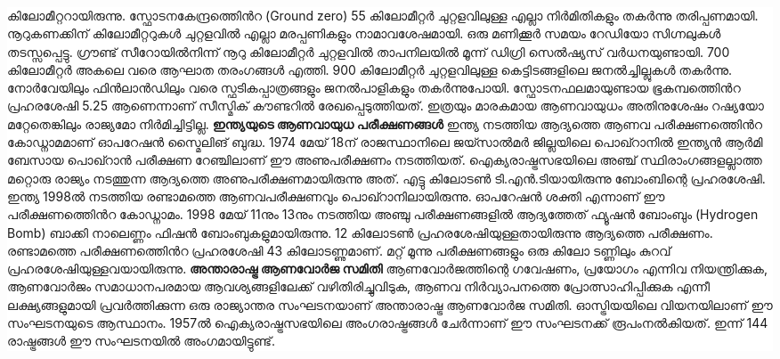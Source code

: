 കിലോമീറ്ററായിരുന്നു. സ്ഫോടനകേന്ദ്രത്തിെൻറ (Ground zero) 55 കിലോമീറ്റർ ചുറ്റളവിലുള്ള എല്ലാ നിർമിതികളും തകർന്നു തരിപ്പണമായി. നൂറുകണക്കിന് കിലോമീറ്ററുകൾ ചുറ്റളവിൽ എല്ലാ മരപ്പണികളും നാമാവശേഷമായി. ഒരു മണിക്കൂർ സമയം റേഡിയോ സിഗ്നലുകൾ തടസ്സപ്പെട്ടു. ഗ്രൗണ്ട് സീറോയിൽനിന്ന് നൂറു കിലോമീറ്റർ ചുറ്റളവിൽ താപനിലയിൽ മൂന്ന് ഡിഗ്രി സെൽഷ്യസ് വർധനയുണ്ടായി. 700 കിലോമീറ്റർ അകലെ വരെ ആഘാത തരംഗങ്ങൾ എത്തി. 900 കിലോമീറ്റർ ചുറ്റളവിലുള്ള കെട്ടിടങ്ങളിലെ ജനൽച്ചില്ലുകൾ തകർന്നു. നോർവേയിലും ഫിൻലാൻഡിലും വരെ സ്ഫടികപ്പാത്രങ്ങളും ജനൽപാളികളും തകർന്നുപോയി. സ്ഫോടനഫലമായുണ്ടായ ഭൂകമ്പത്തിെൻറ പ്രഹരശേഷി 5.25 ആണെന്നാണ് സീസ്മിക് കൗണ്ടറിൽ രേഖപ്പെടുത്തിയത്. ഇത്രയും മാരകമായ ആണവായുധം അതിനുശേഷം റഷ്യയോ മറ്റേതെങ്കിലും രാജ്യമോ നിർമിച്ചിട്ടില്ല. **ഇന്ത്യയുടെ ആണവായുധ പരീക്ഷണങ്ങൾ** ഇന്ത്യ നടത്തിയ ആദ്യത്തെ ആണവ പരീക്ഷണത്തിെൻറ കോഡ്നാമമാണ് ഓപറേഷൻ സ്മൈലിങ് ബുദ്ധ. 1974 മേയ് 18ന് രാജസ്ഥാനിലെ ജയ്സാൽമർ ജില്ലയിലെ പൊഖ്റാനിൽ ഇന്ത്യൻ ആർമി ബേസായ പൊഖ്റാൻ പരീക്ഷണ റേഞ്ചിലാണ് ഈ അണുപരീക്ഷണം നടത്തിയത്. ഐക്യരാഷ്ട്രസഭയിലെ അഞ്ച് സ്ഥിരാംഗങ്ങളല്ലാത്ത മറ്റൊരു രാജ്യം നടത്തുന്ന ആദ്യത്തെ അണുപരീക്ഷണമായിരുന്നു അത്. എട്ടു കിലോടൺ ടി.എൻ.ടിയായിരുന്നു ബോംബിന്റെ പ്രഹരശേഷി. ഇന്ത്യ 1998ൽ നടത്തിയ രണ്ടാമത്തെ ആണവപരീക്ഷണവും പൊഖ്റാനിലായിരുന്നു. ഓപറേഷൻ ശക്തി എന്നാണ് ഈ പരീക്ഷണത്തിെൻറ കോഡ്നാമം. 1998 മേയ് 11നും 13നും നടത്തിയ അഞ്ചു പരീക്ഷണങ്ങളിൽ ആദ്യത്തേത് ഫ്യൂഷൻ ബോംബും (Hydrogen Bomb) ബാക്കി നാലെണ്ണം ഫിഷൻ ബോംബുകളുമായിരുന്നു. 12 കിലോടൺ പ്രഹരശേഷിയുള്ളതായിരുന്നു ആദ്യത്തെ പരീക്ഷണം. രണ്ടാമത്തെ പരീക്ഷണത്തിെൻറ പ്രഹരശേഷി 43 കിലോടണ്ണുമാണ്. മറ്റ് മൂന്നു പരീക്ഷണങ്ങളും ഒരു കിലോ ടണ്ണിലും കുറവ് പ്രഹരശേഷിയുള്ളവയായിരുന്നു. **അന്താരാഷ്ട്ര ആണവോർജ സമിതി** ആണവോർജത്തിന്റെ ഗവേഷണം, പ്രയോഗം എന്നിവ നിയന്ത്രിക്കുക, ആണവോർജം സമാധാനപരമായ ആവശ്യങ്ങളിലേക്ക് വഴിതിരിച്ചുവിടുക, ആണവ നിർവ്യാപനത്തെ പ്രോത്സാഹിപ്പിക്കുക എന്നീ ലക്ഷ്യങ്ങളുമായി പ്രവർത്തിക്കുന്ന ഒരു രാജ്യാന്തര സംഘടനയാണ് അന്താരാഷ്ട്ര ആണവോർജ സമിതി. ഓസ്ട്രിയയിലെ വിയനയിലാണ് ഈ സംഘടനയുടെ ആസ്ഥാനം. 1957ൽ ഐക്യരാഷ്ട്രസഭയിലെ അംഗരാഷ്ട്രങ്ങൾ ചേർന്നാണ് ഈ സംഘടനക്ക് രൂപംനൽകിയത്. ഇന്ന് 144 രാഷ്ട്രങ്ങൾ ഈ സംഘടനയിൽ അംഗമായിട്ടുണ്ട്.
